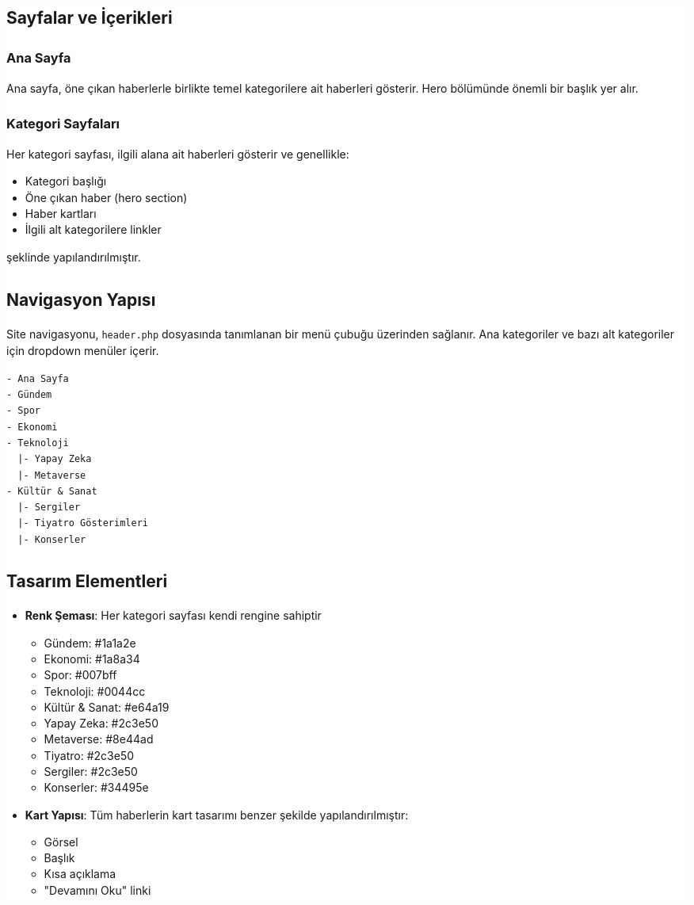 ## Sayfalar ve İçerikleri

### Ana Sayfa
Ana sayfa, öne çıkan haberlerle birlikte temel kategorilere ait haberleri gösterir. Hero bölümünde önemli bir başlık yer alır.

### Kategori Sayfaları
Her kategori sayfası, ilgili alana ait haberleri gösterir ve genellikle:
- Kategori başlığı
- Öne çıkan haber (hero section)
- Haber kartları
- İlgili alt kategorilere linkler

şeklinde yapılandırılmıştır.

## Navigasyon Yapısı

Site navigasyonu, `header.php` dosyasında tanımlanan bir menü çubuğu üzerinden sağlanır. Ana kategoriler ve bazı alt kategoriler için dropdown menüler içerir.

```
- Ana Sayfa
- Gündem
- Spor
- Ekonomi
- Teknoloji
  |- Yapay Zeka
  |- Metaverse
- Kültür & Sanat
  |- Sergiler
  |- Tiyatro Gösterimleri
  |- Konserler
```

## Tasarım Elementleri

- **Renk Şeması**: Her kategori sayfası kendi rengine sahiptir
  - Gündem: #1a1a2e
  - Ekonomi: #1a8a34
  - Spor: #007bff
  - Teknoloji: #0044cc
  - Kültür & Sanat: #e64a19
  - Yapay Zeka: #2c3e50
  - Metaverse: #8e44ad
  - Tiyatro: #2c3e50
  - Sergiler: #2c3e50
  - Konserler: #34495e

- **Kart Yapısı**: Tüm haberlerin kart tasarımı benzer şekilde yapılandırılmıştır:
  - Görsel
  - Başlık
  - Kısa açıklama
  - "Devamını Oku" linki
